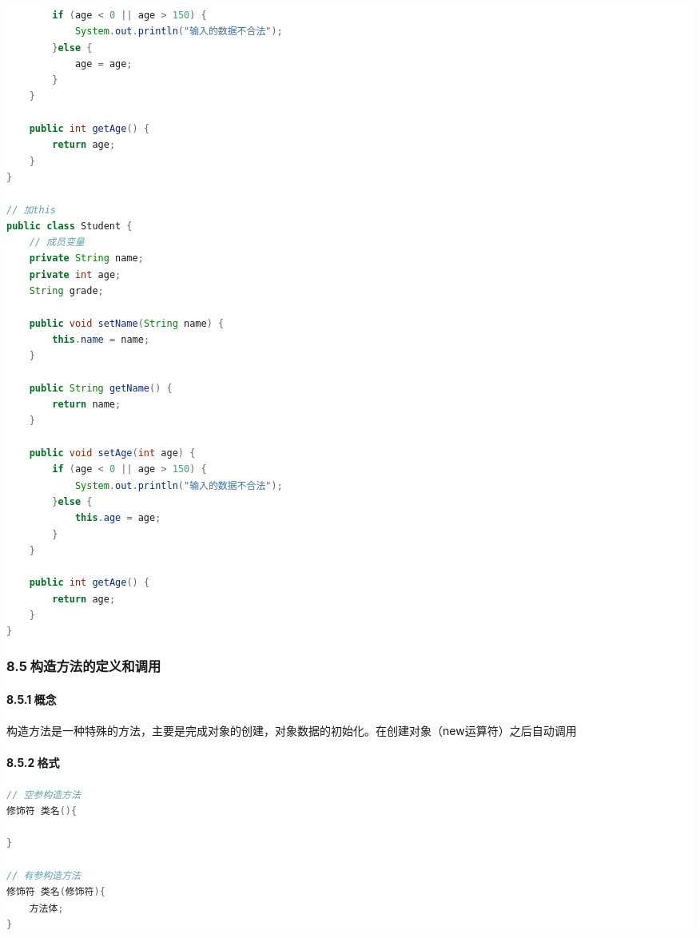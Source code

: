 ```java
		if (age < 0 || age > 150) {
			System.out.println("输入的数据不合法");
		}else {
			age = age;
		}
	}
	
	public int getAge() {
		return age;
	}
}

// 加this
public class Student {
	// 成员变量
	private String name;
	private int age;
	String grade;
	
	public void setName(String name) {
		this.name = name;
	}	
    
	public String getName() {
		return name;
	}
    
	public void setAge(int age) {
		if (age < 0 || age > 150) {
			System.out.println("输入的数据不合法");
		}else {
			this.age = age;
		}
	}
	
	public int getAge() {
		return age;
	}
}
```

### 8.5 构造方法的定义和调用

#### 8.5.1 概念

构造方法是一种特殊的方法，主要是完成对象的创建，对象数据的初始化。在创建对象（new运算符）之后自动调用

#### 8.5.2 格式

```java
// 空参构造方法
修饰符 类名(){
    
}

// 有参构造方法
修饰符 类名(修饰符){
    方法体;
}
```

